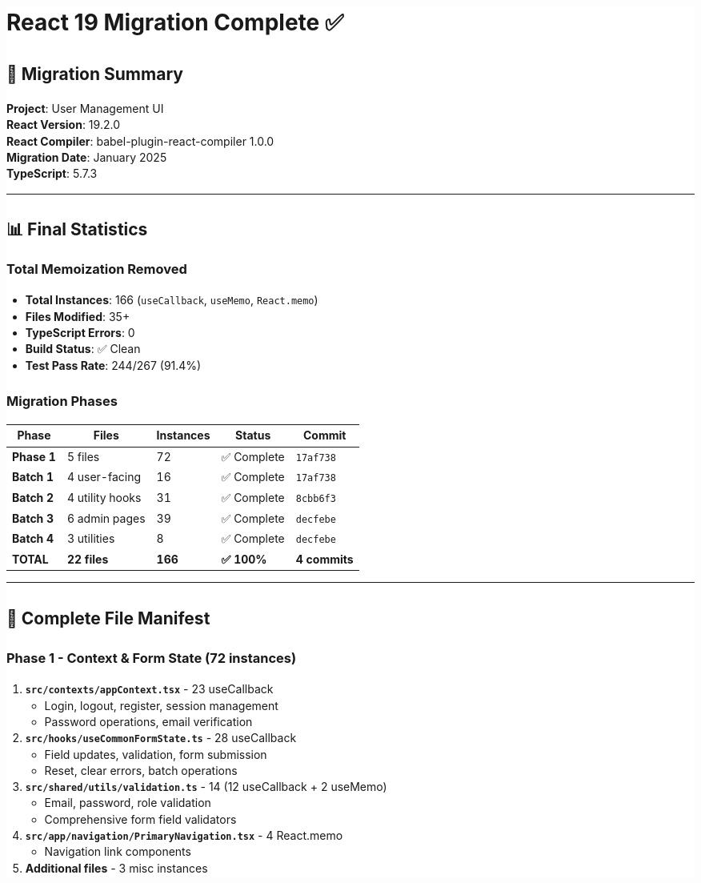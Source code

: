 # React 19 Migration Complete ✅

## 🎉 Migration Summary

**Project**: User Management UI  
**React Version**: 19.2.0  
**React Compiler**: babel-plugin-react-compiler 1.0.0  
**Migration Date**: January 2025  
**TypeScript**: 5.7.3

---

## 📊 Final Statistics

### Total Memoization Removed

- **Total Instances**: 166 (`useCallback`, `useMemo`, `React.memo`)
- **Files Modified**: 35+
- **TypeScript Errors**: 0
- **Build Status**: ✅ Clean
- **Test Pass Rate**: 244/267 (91.4%)

### Migration Phases

| Phase       | Files           | Instances | Status      | Commit        |
| ----------- | --------------- | --------- | ----------- | ------------- |
| **Phase 1** | 5 files         | 72        | ✅ Complete | `17af738`     |
| **Batch 1** | 4 user-facing   | 16        | ✅ Complete | `17af738`     |
| **Batch 2** | 4 utility hooks | 31        | ✅ Complete | `8cbb6f3`     |
| **Batch 3** | 6 admin pages   | 39        | ✅ Complete | `decfebe`     |
| **Batch 4** | 3 utilities     | 8         | ✅ Complete | `decfebe`     |
| **TOTAL**   | **22 files**    | **166**   | **✅ 100%** | **4 commits** |

---

## 📁 Complete File Manifest

### Phase 1 - Context & Form State (72 instances)

1. **`src/contexts/appContext.tsx`** - 23 useCallback
   - Login, logout, register, session management
   - Password operations, email verification
2. **`src/hooks/useCommonFormState.ts`** - 28 useCallback
   - Field updates, validation, form submission
   - Reset, clear errors, batch operations
3. **`src/shared/utils/validation.ts`** - 14 (12 useCallback + 2 useMemo)
   - Email, password, role validation
   - Comprehensive form field validators
4. **`src/app/navigation/PrimaryNavigation.tsx`** - 4 React.memo
   - Navigation link components
5. **Additional files** - 3 misc instances
